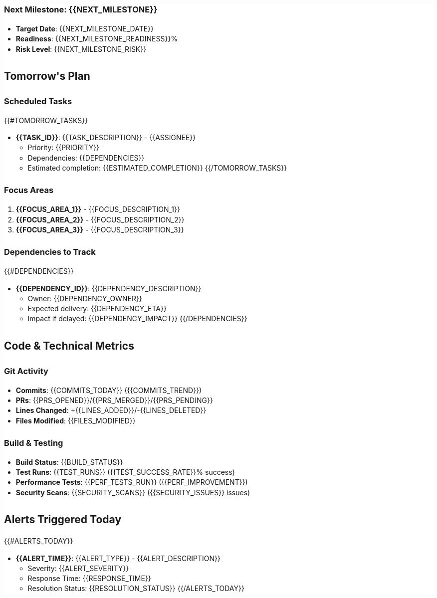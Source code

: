 ### Next Milestone: {{NEXT_MILESTONE}}
- **Target Date**: {{NEXT_MILESTONE_DATE}}
- **Readiness**: {{NEXT_MILESTONE_READINESS}}%
- **Risk Level**: {{NEXT_MILESTONE_RISK}}

## Tomorrow's Plan

### Scheduled Tasks
{{#TOMORROW_TASKS}}
- **{{TASK_ID}}**: {{TASK_DESCRIPTION}} - {{ASSIGNEE}}
  - Priority: {{PRIORITY}}
  - Dependencies: {{DEPENDENCIES}}
  - Estimated completion: {{ESTIMATED_COMPLETION}}
{{/TOMORROW_TASKS}}

### Focus Areas
1. **{{FOCUS_AREA_1}}** - {{FOCUS_DESCRIPTION_1}}
2. **{{FOCUS_AREA_2}}** - {{FOCUS_DESCRIPTION_2}}  
3. **{{FOCUS_AREA_3}}** - {{FOCUS_DESCRIPTION_3}}

### Dependencies to Track
{{#DEPENDENCIES}}
- **{{DEPENDENCY_ID}}**: {{DEPENDENCY_DESCRIPTION}}
  - Owner: {{DEPENDENCY_OWNER}}
  - Expected delivery: {{DEPENDENCY_ETA}}
  - Impact if delayed: {{DEPENDENCY_IMPACT}}
{{/DEPENDENCIES}}

## Code & Technical Metrics

### Git Activity
- **Commits**: {{COMMITS_TODAY}} ({{COMMITS_TREND}})
- **PRs**: {{PRS_OPENED}}/{{PRS_MERGED}}/{{PRS_PENDING}}
- **Lines Changed**: +{{LINES_ADDED}}/-{{LINES_DELETED}}
- **Files Modified**: {{FILES_MODIFIED}}

### Build & Testing
- **Build Status**: {{BUILD_STATUS}}
- **Test Runs**: {{TEST_RUNS}} ({{TEST_SUCCESS_RATE}}% success)
- **Performance Tests**: {{PERF_TESTS_RUN}} ({{PERF_IMPROVEMENT}})
- **Security Scans**: {{SECURITY_SCANS}} ({{SECURITY_ISSUES}} issues)

## Alerts Triggered Today
{{#ALERTS_TODAY}}
- **{{ALERT_TIME}}**: {{ALERT_TYPE}} - {{ALERT_DESCRIPTION}}
  - Severity: {{ALERT_SEVERITY}}
  - Response Time: {{RESPONSE_TIME}}
  - Resolution Status: {{RESOLUTION_STATUS}}
{{/ALERTS_TODAY}}
